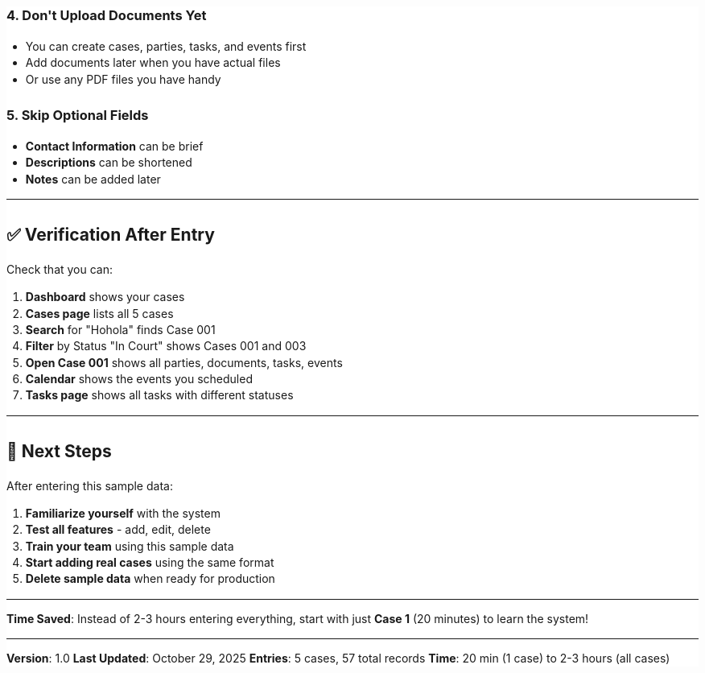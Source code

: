 ### 4. **Don't Upload Documents Yet**
- You can create cases, parties, tasks, and events first
- Add documents later when you have actual files
- Or use any PDF files you have handy

### 5. **Skip Optional Fields**
- **Contact Information** can be brief
- **Descriptions** can be shortened
- **Notes** can be added later

---

## ✅ Verification After Entry

Check that you can:

1. **Dashboard** shows your cases
2. **Cases page** lists all 5 cases
3. **Search** for "Hohola" finds Case 001
4. **Filter** by Status "In Court" shows Cases 001 and 003
5. **Open Case 001** shows all parties, documents, tasks, events
6. **Calendar** shows the events you scheduled
7. **Tasks page** shows all tasks with different statuses

---

## 🎯 Next Steps

After entering this sample data:

1. **Familiarize yourself** with the system
2. **Test all features** - add, edit, delete
3. **Train your team** using this sample data
4. **Start adding real cases** using the same format
5. **Delete sample data** when ready for production

---

**Time Saved**: Instead of 2-3 hours entering everything, start with just **Case 1** (20 minutes) to learn the system!

---

**Version**: 1.0
**Last Updated**: October 29, 2025
**Entries**: 5 cases, 57 total records
**Time**: 20 min (1 case) to 2-3 hours (all cases)
